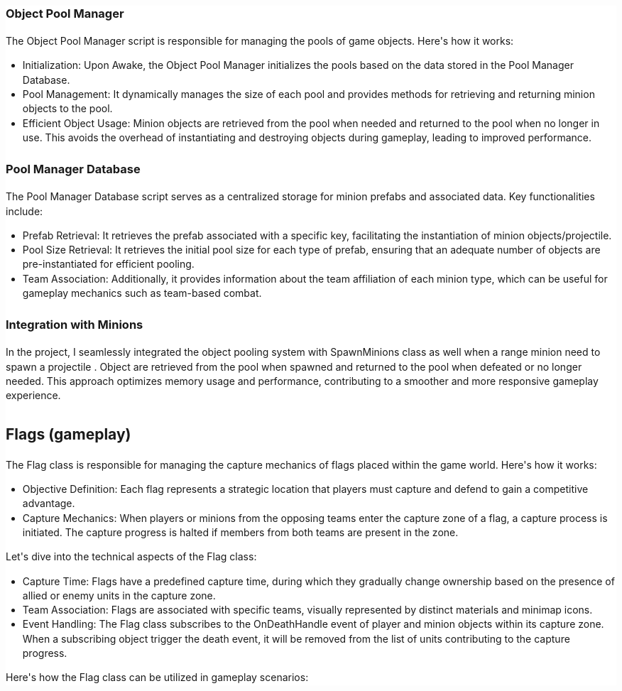 ### Object Pool Manager

The Object Pool Manager script is responsible for managing the pools of game objects. Here's how it works:

- Initialization: Upon Awake, the Object Pool Manager initializes the pools based on the data stored in the Pool Manager Database.
- Pool Management: It dynamically manages the size of each pool and provides methods for retrieving and returning minion objects to the pool.
- Efficient Object Usage: Minion objects are retrieved from the pool when needed and returned to the pool when no longer in use. This avoids the overhead of instantiating and destroying objects during gameplay, leading to improved performance.

### Pool Manager Database

The Pool Manager Database script serves as a centralized storage for minion prefabs and associated data. Key functionalities include:

- Prefab Retrieval: It retrieves the prefab associated with a specific key, facilitating the instantiation of minion objects/projectile.
- Pool Size Retrieval: It retrieves the initial pool size for each type of prefab, ensuring that an adequate number of objects are pre-instantiated for efficient pooling.
- Team Association: Additionally, it provides information about the team affiliation of each minion type, which can be useful for gameplay mechanics such as team-based combat.

### Integration with Minions
In the project, I seamlessly integrated the object pooling system with SpawnMinions class as well when a range minion need to spawn a projectile . Object are retrieved from the pool when spawned and returned to the pool when defeated or no longer needed. This approach optimizes memory usage and performance, contributing to a smoother and more responsive gameplay experience.

## Flags (gameplay)

The Flag class is responsible for managing the capture mechanics of flags placed within the game world. Here's how it works:

- Objective Definition: Each flag represents a strategic location that players must capture and defend to gain a competitive advantage.
- Capture Mechanics: When players or minions from the opposing teams enter the capture zone of a flag, a capture process is initiated. The capture progress is halted if members from both teams are present in the zone.

Let's dive into the technical aspects of the Flag class:

- Capture Time: Flags have a predefined capture time, during which they gradually change ownership based on the presence of allied or enemy units in the capture zone.
- Team Association: Flags are associated with specific teams, visually represented by distinct materials and minimap icons.
- Event Handling: The Flag class subscribes to the OnDeathHandle event of player and minion objects within its capture zone. When a subscribing object trigger the death event, it will be removed from the list of units contributing to the capture progress.

Here's how the Flag class can be utilized in gameplay scenarios:

